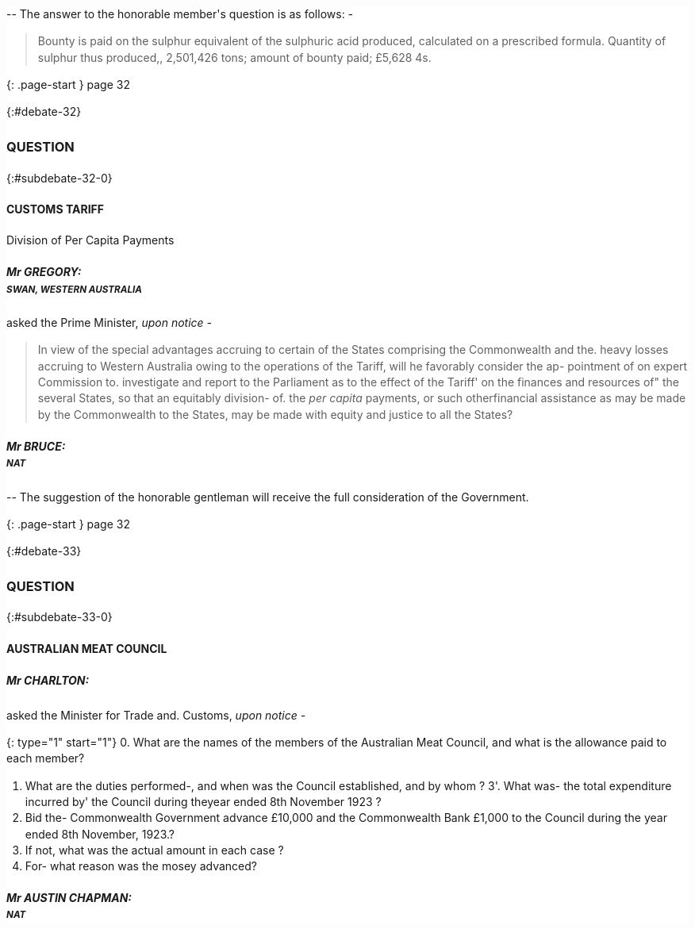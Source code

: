 -- The answer to the honorable member's question is as follows: - 

  >Bounty is paid on the sulphur equivalent of the sulphuric acid produced, calculated on a prescribed formula. Quantity of sulphur thus produced,, 2,501,426 tons; amount of bounty paid; £5,628 4s. 

{: .page-start }
page 32

{:#debate-32}
### QUESTION

{:#subdebate-32-0}
#### CUSTOMS TARIFF

Division of Per Capita Payments

##### Mr GREGORY:<br><small class="text-muted">SWAN, WESTERN AUSTRALIA</small>

asked the Prime Minister,  *upon notice -* 

  >In view of the special advantages accruing to certain of the States comprising the Commonwealth and the. heavy losses accruing to Western Australia owing to the operations of the Tariff, will he favorably consider the ap- pointment of on expert Commission to. investigate and report to the Parliament as to the effect of the Tariff' on the finances and resources of" the several States, so that an equitably division- of. the  *per capita*  payments, or such otherfinancial assistance as may be made by the Commonwealth to the States, may be made with equity and justice to all the States? 

##### Mr BRUCE:<br><small class="text-muted">NAT</small>

-- The suggestion of the honorable gentleman will receive the full consideration of the Government. 

{: .page-start }
page 32

{:#debate-33}
### QUESTION

{:#subdebate-33-0}
#### AUSTRALIAN MEAT COUNCIL

##### Mr CHARLTON:

asked the Minister for Trade and. Customs,  *upon notice -* 

{: type="1" start="1"}
0. What are the names of the members of the Australian Meat Council, and what is the allowance paid to each member? 
1. What are the duties performed-, and when was the Council established, and by whom ? 3'. What was- the total expenditure incurred by' the Council during theyear ended 8th November 1923 ? 
2. Bid the- Commonwealth Government advance £10,000 and the Commonwealth Bank £1,000 to the Council during the year ended 8th November, 1923.? 
3. If not, what was the actual amount in each case ? 
4. For- what reason was the mosey advanced? 

##### Mr AUSTIN CHAPMAN:<br><small class="text-muted">NAT</small>
